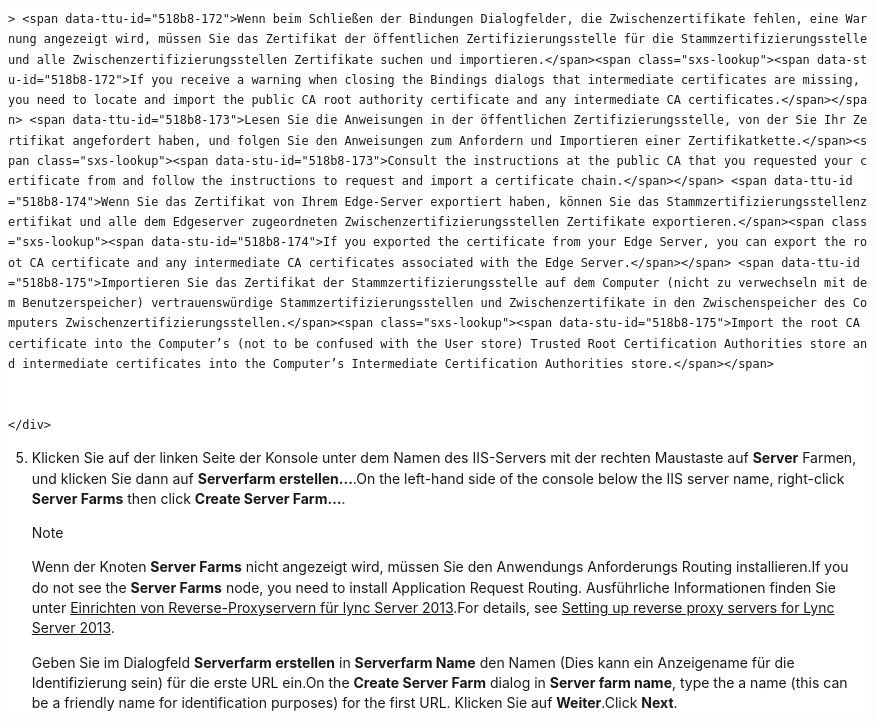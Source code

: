    > <span data-ttu-id="518b8-172">Wenn beim Schließen der Bindungen Dialogfelder, die Zwischenzertifikate fehlen, eine Warnung angezeigt wird, müssen Sie das Zertifikat der öffentlichen Zertifizierungsstelle für die Stammzertifizierungsstelle und alle Zwischenzertifizierungsstellen Zertifikate suchen und importieren.</span><span class="sxs-lookup"><span data-stu-id="518b8-172">If you receive a warning when closing the Bindings dialogs that intermediate certificates are missing, you need to locate and import the public CA root authority certificate and any intermediate CA certificates.</span></span> <span data-ttu-id="518b8-173">Lesen Sie die Anweisungen in der öffentlichen Zertifizierungsstelle, von der Sie Ihr Zertifikat angefordert haben, und folgen Sie den Anweisungen zum Anfordern und Importieren einer Zertifikatkette.</span><span class="sxs-lookup"><span data-stu-id="518b8-173">Consult the instructions at the public CA that you requested your certificate from and follow the instructions to request and import a certificate chain.</span></span> <span data-ttu-id="518b8-174">Wenn Sie das Zertifikat von Ihrem Edge-Server exportiert haben, können Sie das Stammzertifizierungsstellenzertifikat und alle dem Edgeserver zugeordneten Zwischenzertifizierungsstellen Zertifikate exportieren.</span><span class="sxs-lookup"><span data-stu-id="518b8-174">If you exported the certificate from your Edge Server, you can export the root CA certificate and any intermediate CA certificates associated with the Edge Server.</span></span> <span data-ttu-id="518b8-175">Importieren Sie das Zertifikat der Stammzertifizierungsstelle auf dem Computer (nicht zu verwechseln mit dem Benutzerspeicher) vertrauenswürdige Stammzertifizierungsstellen und Zwischenzertifikate in den Zwischenspeicher des Computers Zwischenzertifizierungsstellen.</span><span class="sxs-lookup"><span data-stu-id="518b8-175">Import the root CA certificate into the Computer’s (not to be confused with the User store) Trusted Root Certification Authorities store and intermediate certificates into the Computer’s Intermediate Certification Authorities store.</span></span>

    
    </div>

5.  <span data-ttu-id="518b8-176">Klicken Sie auf der linken Seite der Konsole unter dem Namen des IIS-Servers mit der rechten Maustaste auf **Server** Farmen, und klicken Sie dann auf **Serverfarm erstellen...**.</span><span class="sxs-lookup"><span data-stu-id="518b8-176">On the left-hand side of the console below the IIS server name, right-click **Server Farms** then click **Create Server Farm…**.</span></span>
    
    <div>
    

    > [!NOTE]  
    > <span data-ttu-id="518b8-177">Wenn der Knoten <STRONG>Server Farms</STRONG> nicht angezeigt wird, müssen Sie den Anwendungs Anforderungs Routing installieren.</span><span class="sxs-lookup"><span data-stu-id="518b8-177">If you do not see the <STRONG>Server Farms</STRONG> node, you need to install Application Request Routing.</span></span> <span data-ttu-id="518b8-178">Ausführliche Informationen finden Sie unter <A href="lync-server-2013-setting-up-reverse-proxy-servers.md">Einrichten von Reverse-Proxyservern für lync Server 2013</A>.</span><span class="sxs-lookup"><span data-stu-id="518b8-178">For details, see <A href="lync-server-2013-setting-up-reverse-proxy-servers.md">Setting up reverse proxy servers for Lync Server 2013</A>.</span></span>

    
    </div>
    
    <span data-ttu-id="518b8-179">Geben Sie im Dialogfeld **Serverfarm erstellen** in **Serverfarm Name** den Namen (Dies kann ein Anzeigename für die Identifizierung sein) für die erste URL ein.</span><span class="sxs-lookup"><span data-stu-id="518b8-179">On the **Create Server Farm** dialog in **Server farm name**, type the a name (this can be a friendly name for identification purposes) for the first URL.</span></span> <span data-ttu-id="518b8-180">Klicken Sie auf **Weiter**.</span><span class="sxs-lookup"><span data-stu-id="518b8-180">Click **Next**.</span></span>
